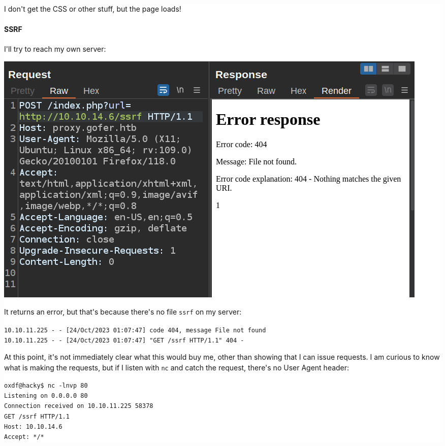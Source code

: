 I don't get the CSS or other stuff, but the page loads!

#### SSRF

I'll try to reach my own server:

![](/img/image-20231024171328116.png)

It returns an error, but that's because there's no file `ssrf` on my
server:



    10.10.11.225 - - [24/Oct/2023 01:07:47] code 404, message File not found
    10.10.11.225 - - [24/Oct/2023 01:07:47] "GET /ssrf HTTP/1.1" 404 -



At this point, it's not immediately clear what this would buy me, other
than showing that I can issue requests. I am curious to know what is
making the requests, but if I listen with `nc` and catch the request,
there's no User Agent header:



    oxdf@hacky$ nc -lnvp 80
    Listening on 0.0.0.0 80
    Connection received on 10.10.11.225 58378
    GET /ssrf HTTP/1.1
    Host: 10.10.14.6
    Accept: */*


